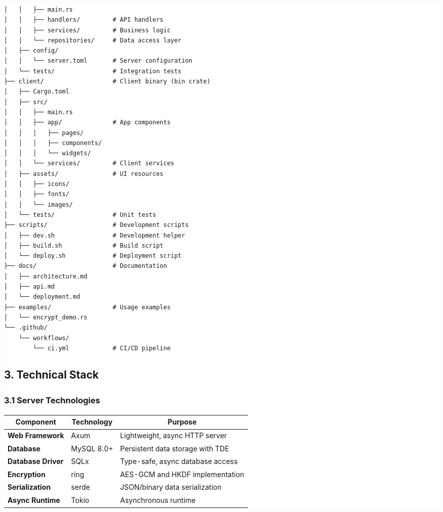 ```
│   │   ├── main.rs
│   │   ├── handlers/         # API handlers
│   │   ├── services/         # Business logic
│   │   └── repositories/     # Data access layer
│   ├── config/
│   │   └── server.toml       # Server configuration
│   └── tests/                # Integration tests
├── client/                   # Client binary (bin crate)
│   ├── Cargo.toml
│   ├── src/
│   │   ├── main.rs
│   │   ├── app/              # App components
│   │   │   ├── pages/
│   │   │   ├── components/
│   │   │   └── widgets/
│   │   └── services/         # Client services
│   ├── assets/               # UI resources
│   │   ├── icons/
│   │   ├── fonts/
│   │   └── images/
│   └── tests/                # Unit tests
├── scripts/                  # Development scripts
│   ├── dev.sh                # Development helper
│   ├── build.sh              # Build script
│   └── deploy.sh             # Deployment script
├── docs/                     # Documentation
│   ├── architecture.md
│   ├── api.md
│   └── deployment.md
├── examples/                 # Usage examples
│   └── encrypt_demo.rs
└── .github/
    └── workflows/
        └── ci.yml            # CI/CD pipeline
```

## 3. Technical Stack

### 3.1 Server Technologies

| Component           | Technology | Purpose                          |
| ------------------- | ---------- | -------------------------------- |
| **Web Framework**   | Axum       | Lightweight, async HTTP server   |
| **Database**        | MySQL 8.0+ | Persistent data storage with TDE |
| **Database Driver** | SQLx       | Type-safe, async database access |
| **Encryption**      | ring       | AES-GCM and HKDF implementation  |
| **Serialization**   | serde      | JSON/binary data serialization   |
| **Async Runtime**   | Tokio      | Asynchronous runtime             |
